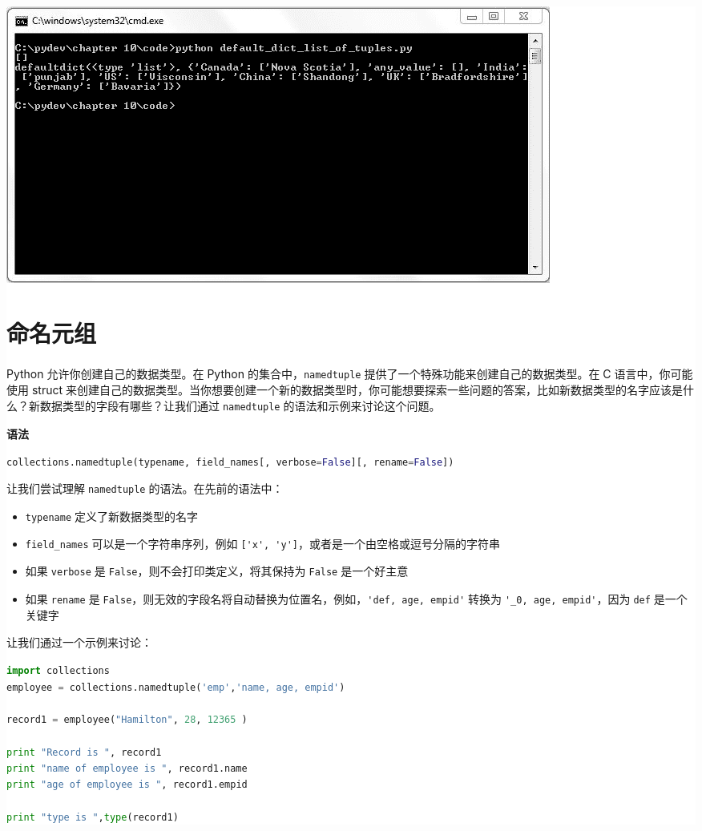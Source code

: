 ![](img/image22.jpg)

# 命名元组

Python 允许你创建自己的数据类型。在 Python 的集合中，`namedtuple` 提供了一个特殊功能来创建自己的数据类型。在 C 语言中，你可能使用 struct 来创建自己的数据类型。当你想要创建一个新的数据类型时，你可能想要探索一些问题的答案，比如新数据类型的名字应该是什么？新数据类型的字段有哪些？让我们通过 `namedtuple` 的语法和示例来讨论这个问题。

**语法**

```py
collections.namedtuple(typename, field_names[, verbose=False][, rename=False])

```

让我们尝试理解 `namedtuple` 的语法。在先前的语法中：

+   `typename` 定义了新数据类型的名字

+   `field_names` 可以是一个字符串序列，例如 `['x', 'y']`，或者是一个由空格或逗号分隔的字符串

+   如果 `verbose` 是 `False`，则不会打印类定义，将其保持为 `False` 是一个好主意

+   如果 `rename` 是 `False`，则无效的字段名将自动替换为位置名，例如，`'def, age, empid'` 转换为 `'_0, age, empid'`，因为 `def` 是一个关键字

让我们通过一个示例来讨论：

```py
import collections
employee = collections.namedtuple('emp','name, age, empid')

record1 = employee("Hamilton", 28, 12365 ) 

print "Record is ", record1
print "name of employee is ", record1.name
print "age of employee is ", record1.empid

print "type is ",type(record1)

```
